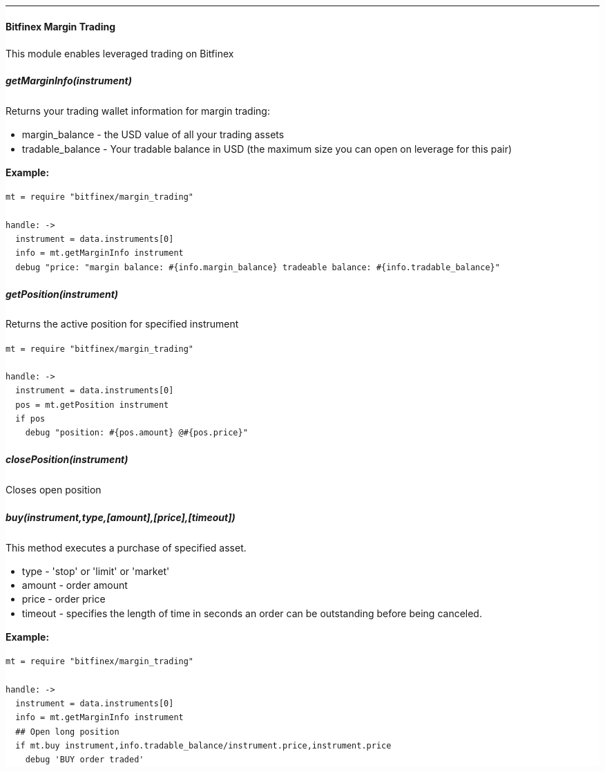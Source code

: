 

---



#### Bitfinex Margin Trading

This module enables leveraged trading on Bitfinex

##### getMarginInfo(instrument)
Returns your trading wallet information for margin trading:
- margin_balance - the USD value of all your trading assets
- tradable_balance - Your tradable balance in USD (the maximum size you can open on leverage for this pair)

**Example:**

    mt = require "bitfinex/margin_trading"
    
    handle: ->
      instrument = data.instruments[0]
      info = mt.getMarginInfo instrument
      debug "price: "margin balance: #{info.margin_balance} tradeable balance: #{info.tradable_balance}"

##### getPosition(instrument)
Returns the active position for specified instrument 

    mt = require "bitfinex/margin_trading"
    
    handle: ->
      instrument = data.instruments[0]
	  pos = mt.getPosition instrument
      if pos
        debug "position: #{pos.amount} @#{pos.price}"

##### closePosition(instrument)
Closes open position

##### buy(instrument,type,[amount],[price],[timeout])
This method executes a purchase of specified asset. 

- type - 'stop' or 'limit' or 'market'
- amount - order amount
- price - order price
- timeout - specifies the length of time in seconds an order can be outstanding before being canceled. 


**Example:**

    mt = require "bitfinex/margin_trading"
    
    handle: ->
      instrument = data.instruments[0]
      info = mt.getMarginInfo instrument
      ## Open long position 
      if mt.buy instrument,info.tradable_balance/instrument.price,instrument.price
        debug 'BUY order traded'
